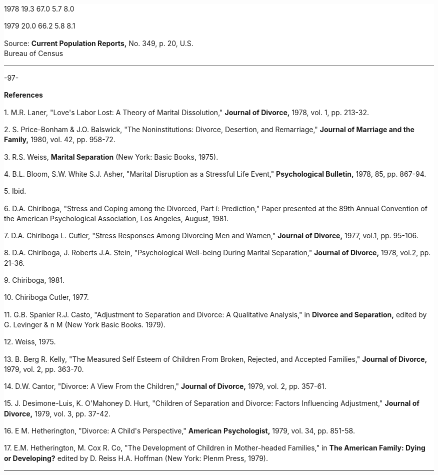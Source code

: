 1978     19.3     67.0      5.7       8.0  
  
1979     20.0     66.2      5.8       8.1  
  
  
Source: **Current Population Reports,** No. 349, p. 20, U.S.   
Bureau of Census  

* * *

-97-

**References**

1\. M.R. Laner, "Love's Labor Lost: A Theory of Marital Dissolution," **Journal of Divorce,** 1978, vol. 1, pp. 213-32.

2\. S. Price-Bonham & J.O. Balswick, "The Noninstitutions: Divorce, Desertion, and Remarriage," **Journal of Marriage and the Family,** 1980, vol. 42, pp. 958-72.

3\. R.S. Weiss, **Marital Separation** (New York: Basic Books, 1975).

4\. B.L. Bloom, S.W. White S.J. Asher, "Marital Disruption as a Stressful Life Event," **Psychological Bulletin,** 1978, 85, pp. 867-94.

5\. Ibid.

6\. D.A. Chiriboga, "Stress and Coping among the Divorced, Part í: Prediction," Paper presented at the 89th Annual Convention of the American Psychological Association, Los Angeles, August, 1981.

7\. D.A. Chiriboga L. Cutler, "Stress Responses Among Divorcing Men and Wamen," **Journal of Divorce,** 1977, vol.1, pp. 95-106.

8\. D.A. Chiriboga, J. Roberts J.A. Stein, "Psychological Well-being During Marital Separation," **Journal of Divorce,** 1978, vol.2, pp. 21-36.

9\. Chiriboga, 1981.

10\. Chiriboga Cutler, 1977.

11\. G.B. Spanier R.J. Casto, "Adjustment to Separation and Divorce: A Qualitative Analysis," in **Divorce and Separation,** edited by G. Levinger & n M (New York Basic Books. 1979).

12\. Weiss, 1975.

13\. B. Berg R. Kelly, "The Measured Self Esteem of Children From Broken, Rejected, and Accepted Families," **Journal of Divorce,** 1979, vol. 2, pp. 363-70.

14\. D.W. Cantor, "Divorce: A View From the Children," **Journal of Divorce,** 1979, vol. 2, pp. 357-61.

15\. J. Desimone-Luis, K. O'Mahoney D. Hurt, "Children of Separation and Divorce: Factors Influencing Adjustment," **Journal of Divorce,** 1979, vol. 3, pp. 37-42.

16\. E M. Hetherington, "Divorce: A Child's Perspective," **American** **Psychologist,** 1979, vol. 34, pp. 851-58.

17\. E.M. Hetherington, M. Cox R. Co, "The Development of Children in Mother-headed Families," in **The American Family: Dying or Developing?** edited by D. Reiss H.A. Hoffman (New York: Plenm Press, 1979).

* * *
